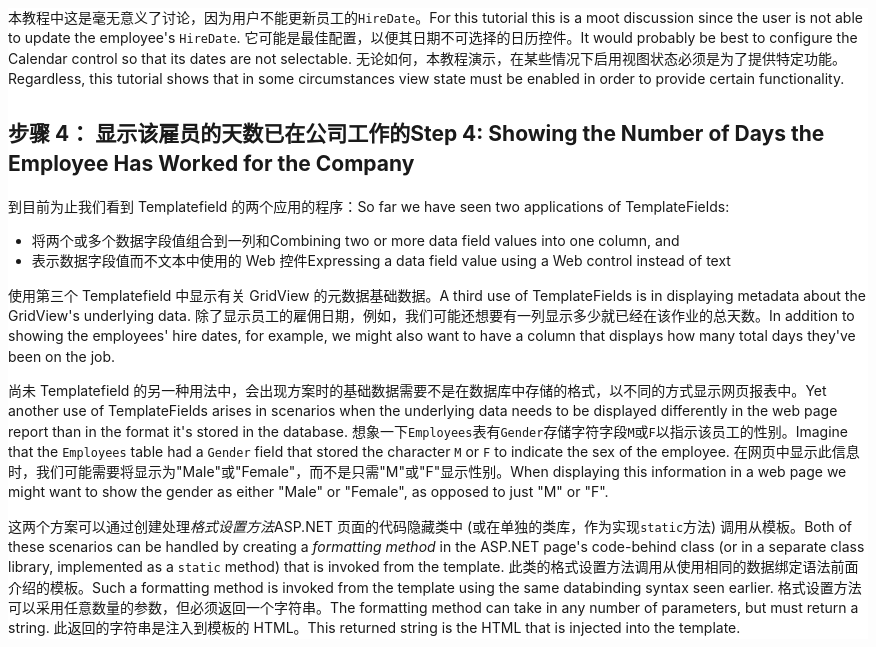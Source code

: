 
<span data-ttu-id="ac08d-240">本教程中这是毫无意义了讨论，因为用户不能更新员工的`HireDate`。</span><span class="sxs-lookup"><span data-stu-id="ac08d-240">For this tutorial this is a moot discussion since the user is not able to update the employee's `HireDate`.</span></span> <span data-ttu-id="ac08d-241">它可能是最佳配置，以便其日期不可选择的日历控件。</span><span class="sxs-lookup"><span data-stu-id="ac08d-241">It would probably be best to configure the Calendar control so that its dates are not selectable.</span></span> <span data-ttu-id="ac08d-242">无论如何，本教程演示，在某些情况下启用视图状态必须是为了提供特定功能。</span><span class="sxs-lookup"><span data-stu-id="ac08d-242">Regardless, this tutorial shows that in some circumstances view state must be enabled in order to provide certain functionality.</span></span>

## <a name="step-4-showing-the-number-of-days-the-employee-has-worked-for-the-company"></a><span data-ttu-id="ac08d-243">步骤 4： 显示该雇员的天数已在公司工作的</span><span class="sxs-lookup"><span data-stu-id="ac08d-243">Step 4: Showing the Number of Days the Employee Has Worked for the Company</span></span>

<span data-ttu-id="ac08d-244">到目前为止我们看到 Templatefield 的两个应用的程序：</span><span class="sxs-lookup"><span data-stu-id="ac08d-244">So far we have seen two applications of TemplateFields:</span></span>

- <span data-ttu-id="ac08d-245">将两个或多个数据字段值组合到一列和</span><span class="sxs-lookup"><span data-stu-id="ac08d-245">Combining two or more data field values into one column, and</span></span>
- <span data-ttu-id="ac08d-246">表示数据字段值而不文本中使用的 Web 控件</span><span class="sxs-lookup"><span data-stu-id="ac08d-246">Expressing a data field value using a Web control instead of text</span></span>

<span data-ttu-id="ac08d-247">使用第三个 Templatefield 中显示有关 GridView 的元数据基础数据。</span><span class="sxs-lookup"><span data-stu-id="ac08d-247">A third use of TemplateFields is in displaying metadata about the GridView's underlying data.</span></span> <span data-ttu-id="ac08d-248">除了显示员工的雇佣日期，例如，我们可能还想要有一列显示多少就已经在该作业的总天数。</span><span class="sxs-lookup"><span data-stu-id="ac08d-248">In addition to showing the employees' hire dates, for example, we might also want to have a column that displays how many total days they've been on the job.</span></span>

<span data-ttu-id="ac08d-249">尚未 Templatefield 的另一种用法中，会出现方案时的基础数据需要不是在数据库中存储的格式，以不同的方式显示网页报表中。</span><span class="sxs-lookup"><span data-stu-id="ac08d-249">Yet another use of TemplateFields arises in scenarios when the underlying data needs to be displayed differently in the web page report than in the format it's stored in the database.</span></span> <span data-ttu-id="ac08d-250">想象一下`Employees`表有`Gender`存储字符字段`M`或`F`以指示该员工的性别。</span><span class="sxs-lookup"><span data-stu-id="ac08d-250">Imagine that the `Employees` table had a `Gender` field that stored the character `M` or `F` to indicate the sex of the employee.</span></span> <span data-ttu-id="ac08d-251">在网页中显示此信息时，我们可能需要将显示为"Male"或"Female"，而不是只需"M"或"F"显示性别。</span><span class="sxs-lookup"><span data-stu-id="ac08d-251">When displaying this information in a web page we might want to show the gender as either "Male" or "Female", as opposed to just "M" or "F".</span></span>

<span data-ttu-id="ac08d-252">这两个方案可以通过创建处理*格式设置方法*ASP.NET 页面的代码隐藏类中 (或在单独的类库，作为实现`static`方法) 调用从模板。</span><span class="sxs-lookup"><span data-stu-id="ac08d-252">Both of these scenarios can be handled by creating a *formatting method* in the ASP.NET page's code-behind class (or in a separate class library, implemented as a `static` method) that is invoked from the template.</span></span> <span data-ttu-id="ac08d-253">此类的格式设置方法调用从使用相同的数据绑定语法前面介绍的模板。</span><span class="sxs-lookup"><span data-stu-id="ac08d-253">Such a formatting method is invoked from the template using the same databinding syntax seen earlier.</span></span> <span data-ttu-id="ac08d-254">格式设置方法可以采用任意数量的参数，但必须返回一个字符串。</span><span class="sxs-lookup"><span data-stu-id="ac08d-254">The formatting method can take in any number of parameters, but must return a string.</span></span> <span data-ttu-id="ac08d-255">此返回的字符串是注入到模板的 HTML。</span><span class="sxs-lookup"><span data-stu-id="ac08d-255">This returned string is the HTML that is injected into the template.</span></span>
